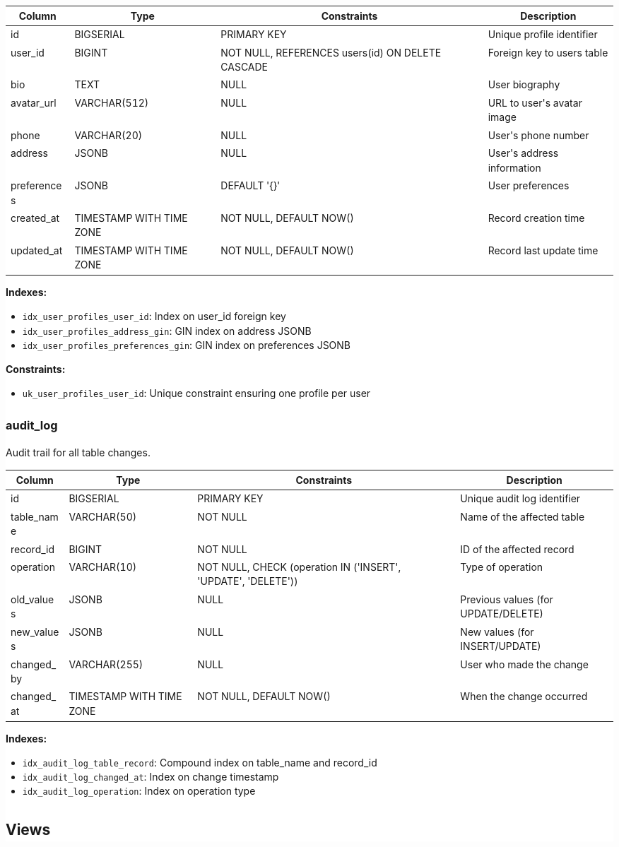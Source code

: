| Column | Type | Constraints | Description |
|--------|------|-------------|-------------|
| id | BIGSERIAL | PRIMARY KEY | Unique profile identifier |
| user_id | BIGINT | NOT NULL, REFERENCES users(id) ON DELETE CASCADE | Foreign key to users table |
| bio | TEXT | NULL | User biography |
| avatar_url | VARCHAR(512) | NULL | URL to user's avatar image |
| phone | VARCHAR(20) | NULL | User's phone number |
| address | JSONB | NULL | User's address information |
| preferences | JSONB | DEFAULT '{}' | User preferences |
| created_at | TIMESTAMP WITH TIME ZONE | NOT NULL, DEFAULT NOW() | Record creation time |
| updated_at | TIMESTAMP WITH TIME ZONE | NOT NULL, DEFAULT NOW() | Record last update time |

**Indexes:**
- `idx_user_profiles_user_id`: Index on user_id foreign key
- `idx_user_profiles_address_gin`: GIN index on address JSONB
- `idx_user_profiles_preferences_gin`: GIN index on preferences JSONB

**Constraints:**
- `uk_user_profiles_user_id`: Unique constraint ensuring one profile per user

### audit_log
Audit trail for all table changes.

| Column | Type | Constraints | Description |
|--------|------|-------------|-------------|
| id | BIGSERIAL | PRIMARY KEY | Unique audit log identifier |
| table_name | VARCHAR(50) | NOT NULL | Name of the affected table |
| record_id | BIGINT | NOT NULL | ID of the affected record |
| operation | VARCHAR(10) | NOT NULL, CHECK (operation IN ('INSERT', 'UPDATE', 'DELETE')) | Type of operation |
| old_values | JSONB | NULL | Previous values (for UPDATE/DELETE) |
| new_values | JSONB | NULL | New values (for INSERT/UPDATE) |
| changed_by | VARCHAR(255) | NULL | User who made the change |
| changed_at | TIMESTAMP WITH TIME ZONE | NOT NULL, DEFAULT NOW() | When the change occurred |

**Indexes:**
- `idx_audit_log_table_record`: Compound index on table_name and record_id
- `idx_audit_log_changed_at`: Index on change timestamp
- `idx_audit_log_operation`: Index on operation type

## Views
